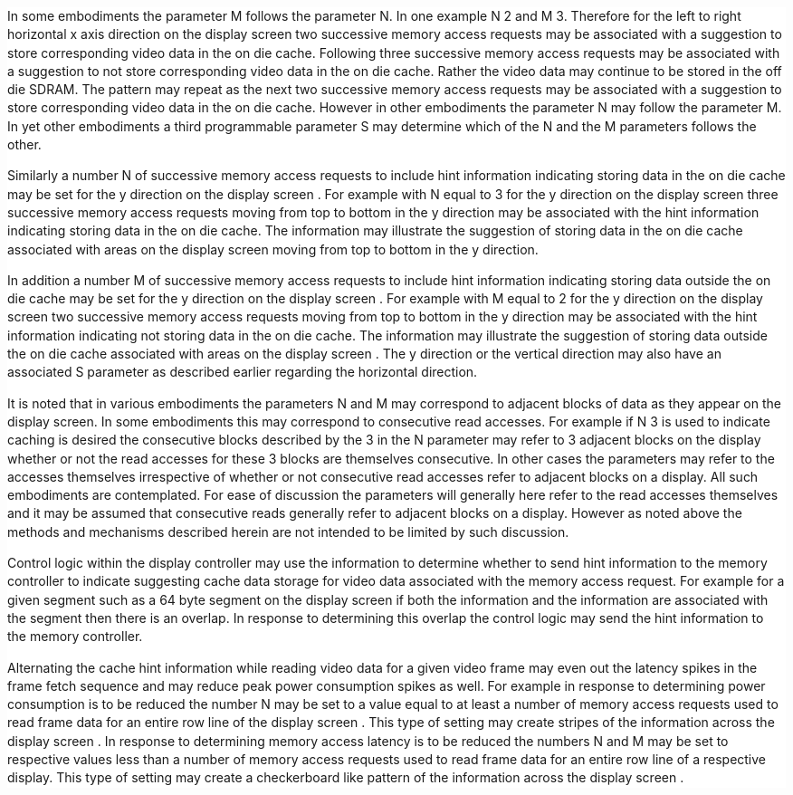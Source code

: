 In some embodiments the parameter M follows the parameter N. In one example N 2 and M 3. Therefore for the left to right horizontal x axis direction on the display screen two successive memory access requests may be associated with a suggestion to store corresponding video data in the on die cache. Following three successive memory access requests may be associated with a suggestion to not store corresponding video data in the on die cache. Rather the video data may continue to be stored in the off die SDRAM. The pattern may repeat as the next two successive memory access requests may be associated with a suggestion to store corresponding video data in the on die cache. However in other embodiments the parameter N may follow the parameter M. In yet other embodiments a third programmable parameter S may determine which of the N and the M parameters follows the other.

Similarly a number N of successive memory access requests to include hint information indicating storing data in the on die cache may be set for the y direction on the display screen . For example with N equal to 3 for the y direction on the display screen three successive memory access requests moving from top to bottom in the y direction may be associated with the hint information indicating storing data in the on die cache. The information may illustrate the suggestion of storing data in the on die cache associated with areas on the display screen moving from top to bottom in the y direction.

In addition a number M of successive memory access requests to include hint information indicating storing data outside the on die cache may be set for the y direction on the display screen . For example with M equal to 2 for the y direction on the display screen two successive memory access requests moving from top to bottom in the y direction may be associated with the hint information indicating not storing data in the on die cache. The information may illustrate the suggestion of storing data outside the on die cache associated with areas on the display screen . The y direction or the vertical direction may also have an associated S parameter as described earlier regarding the horizontal direction.

It is noted that in various embodiments the parameters N and M may correspond to adjacent blocks of data as they appear on the display screen. In some embodiments this may correspond to consecutive read accesses. For example if N 3 is used to indicate caching is desired the consecutive blocks described by the 3 in the N parameter may refer to 3 adjacent blocks on the display whether or not the read accesses for these 3 blocks are themselves consecutive. In other cases the parameters may refer to the accesses themselves irrespective of whether or not consecutive read accesses refer to adjacent blocks on a display. All such embodiments are contemplated. For ease of discussion the parameters will generally here refer to the read accesses themselves and it may be assumed that consecutive reads generally refer to adjacent blocks on a display. However as noted above the methods and mechanisms described herein are not intended to be limited by such discussion.

Control logic within the display controller may use the information to determine whether to send hint information to the memory controller to indicate suggesting cache data storage for video data associated with the memory access request. For example for a given segment such as a 64 byte segment on the display screen if both the information and the information are associated with the segment then there is an overlap. In response to determining this overlap the control logic may send the hint information to the memory controller.

Alternating the cache hint information while reading video data for a given video frame may even out the latency spikes in the frame fetch sequence and may reduce peak power consumption spikes as well. For example in response to determining power consumption is to be reduced the number N may be set to a value equal to at least a number of memory access requests used to read frame data for an entire row line of the display screen . This type of setting may create stripes of the information across the display screen . In response to determining memory access latency is to be reduced the numbers N and M may be set to respective values less than a number of memory access requests used to read frame data for an entire row line of a respective display. This type of setting may create a checkerboard like pattern of the information across the display screen .
